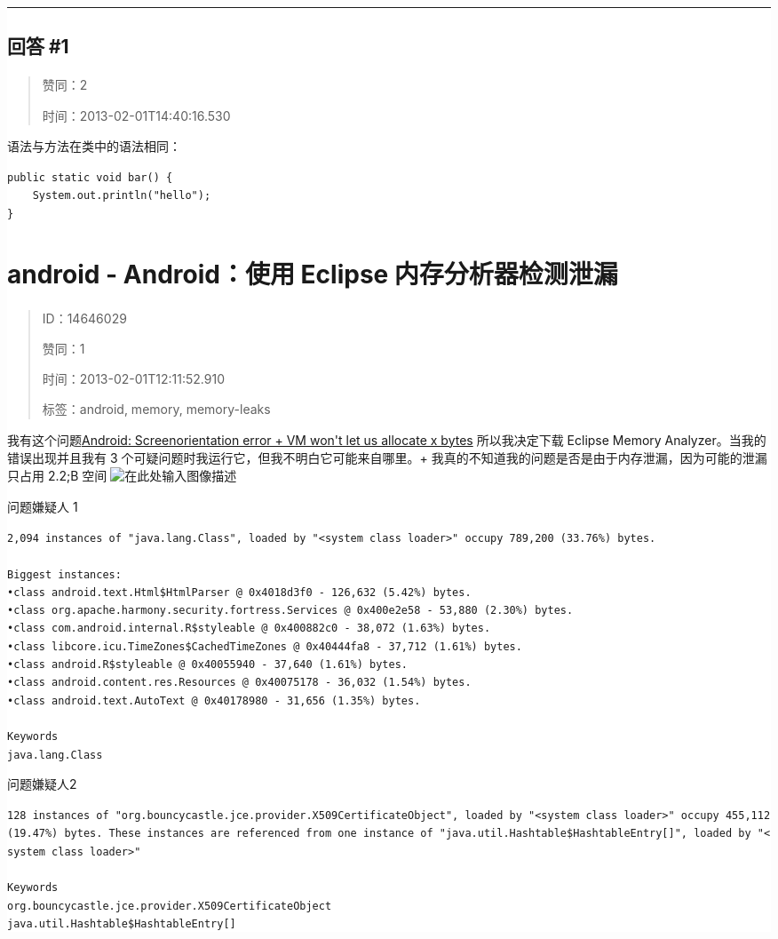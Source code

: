 * * *

## 回答 #1

> 赞同：2
> 
> 时间：2013-02-01T14:40:16.530

语法与方法在类中的语法相同：

```
public static void bar() {
    System.out.println("hello");
} 
```

# android - Android：使用 Eclipse 内存分析器检测泄漏

> ID：14646029
> 
> 赞同：1
> 
> 时间：2013-02-01T12:11:52.910
> 
> 标签：android, memory, memory-leaks

我有这个问题[Android: Screenorientation error + VM won't let us allocate x bytes](https://stackoverflow.com/questions/14643895/android-screen-orientation-error-vm-wont-let-us-allocate-x-bytes) 所以我决定下载 Eclipse Memory Analyzer。当我的错误出现并且我有 3 个可疑问题时我运行它，但我不明白它可能来自哪里。+ 我真的不知道我的问题是否是由于内存泄漏，因为可能的泄漏只占用 2.2;B 空间 ![在此处输入图像描述](../Images/442784ec64b18c4595a8c7aa48dc8e2d.png)

问题嫌疑人 1

```
2,094 instances of "java.lang.Class", loaded by "<system class loader>" occupy 789,200 (33.76%) bytes. 

Biggest instances:
•class android.text.Html$HtmlParser @ 0x4018d3f0 - 126,632 (5.42%) bytes. 
•class org.apache.harmony.security.fortress.Services @ 0x400e2e58 - 53,880 (2.30%) bytes. 
•class com.android.internal.R$styleable @ 0x400882c0 - 38,072 (1.63%) bytes. 
•class libcore.icu.TimeZones$CachedTimeZones @ 0x40444fa8 - 37,712 (1.61%) bytes. 
•class android.R$styleable @ 0x40055940 - 37,640 (1.61%) bytes. 
•class android.content.res.Resources @ 0x40075178 - 36,032 (1.54%) bytes. 
•class android.text.AutoText @ 0x40178980 - 31,656 (1.35%) bytes. 

Keywords
java.lang.Class 
```

问题嫌疑人2

```
128 instances of "org.bouncycastle.jce.provider.X509CertificateObject", loaded by "<system class loader>" occupy 455,112 (19.47%) bytes. These instances are referenced from one instance of "java.util.Hashtable$HashtableEntry[]", loaded by "<system class loader>"

Keywords
org.bouncycastle.jce.provider.X509CertificateObject
java.util.Hashtable$HashtableEntry[] 
```
